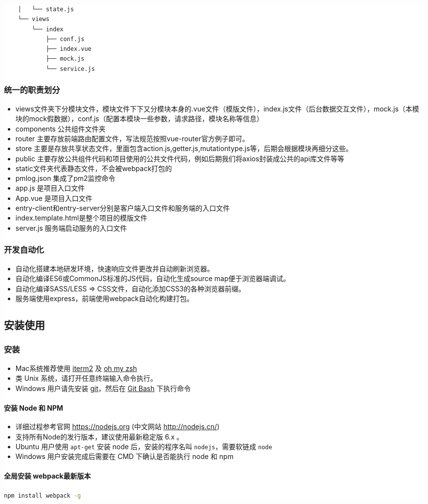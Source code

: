 ````bash
    │   └── state.js
    └── views
        └── index
            ├── conf.js
            ├── index.vue
            ├── mock.js
            └── service.js

````

### 统一的职责划分

- views文件夹下分模块文件，模块文件下下又分模块本身的.vue文件（模版文件），index.js文件（后台数据交互文件），mock.js（本模块的mock假数据），conf.js（配置本模块一些参数，请求路径，模块名称等信息）
- components 公共组件文件夹
- router 主要存放前端路由配置文件，写法规范按照vue-router官方例子即可。
- store 主要是存放共享状态文件，里面包含action.js,getter.js,mutationtype.js等，后期会根据模块再细分这些。
- public 主要存放公共组件代码和项目使用的公共文件代码，例如后期我们将axios封装成公共的api库文件等等
- static文件夹代表静态文件，不会被webpack打包的
- pmlog.json 集成了pm2监控命令
- app.js 是项目入口文件
- App.vue 是项目入口文件
- entry-client和entry-server分别是客户端入口文件和服务端的入口文件
- index.template.html是整个项目的模版文件
- server.js 服务端启动服务的入口文件

### 开发自动化

- 自动化搭建本地研发环境，快速响应文件更改并自动刷新浏览器。
- 自动化编译ES6或CommonJS标准的JS代码，自动化生成source map便于浏览器端调试。
- 自动化编译SASS/LESS => CSS文件，自动化添加CSS3的各种浏览器前缀。
- 服务端使用express，前端使用webpack自动化构建打包。

## 安装使用

### 安装

- Mac系统推荐使用 [iterm2](http://iterm2.com/) 及 [oh my zsh](http://ohmyz.sh/)
- 类 Unix 系统，请打开任意终端输入命令执行。
- Windows 用户请先安装 [git](http://git-scm.com/)，然后在 [Git Bash](http://git-for-windows.github.io/) 下执行命令

#### 安装 Node 和 NPM

- 详细过程参考官网 https://nodejs.org (中文网站 http://nodejs.cn/)
- 支持所有Node的发行版本，建议使用最新稳定版 6.x 。
- Ubuntu 用户使用 `apt-get` 安装 node 后，安装的程序名叫 `nodejs`，需要软链成 `node`
- Windows 用户安装完成后需要在 CMD 下确认是否能执行 node 和 npm

#### 全局安装 webpack最新版本

```bash
npm install webpack -g
```

